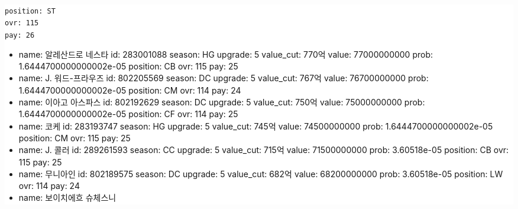     position: ST
    ovr: 115
    pay: 26
  - name: 알레산드로 네스타
    id: 283001088
    season: HG
    upgrade: 5
    value_cut: 770억
    value: 77000000000
    prob: 1.6444700000000002e-05
    position: CB
    ovr: 115
    pay: 25
  - name: J. 워드-프라우즈
    id: 802205569
    season: DC
    upgrade: 5
    value_cut: 767억
    value: 76700000000
    prob: 1.6444700000000002e-05
    position: CM
    ovr: 114
    pay: 24
  - name: 이아고 아스파스
    id: 802192629
    season: DC
    upgrade: 5
    value_cut: 750억
    value: 75000000000
    prob: 1.6444700000000002e-05
    position: CF
    ovr: 114
    pay: 25
  - name: 코케
    id: 283193747
    season: HG
    upgrade: 5
    value_cut: 745억
    value: 74500000000
    prob: 1.6444700000000002e-05
    position: CM
    ovr: 115
    pay: 25
  - name: J. 콜러
    id: 289261593
    season: CC
    upgrade: 5
    value_cut: 715억
    value: 71500000000
    prob: 3.60518e-05
    position: CB
    ovr: 115
    pay: 25
  - name: 무니아인
    id: 802189575
    season: DC
    upgrade: 5
    value_cut: 682억
    value: 68200000000
    prob: 3.60518e-05
    position: LW
    ovr: 114
    pay: 24
  - name: 보이치에흐 슈체스니